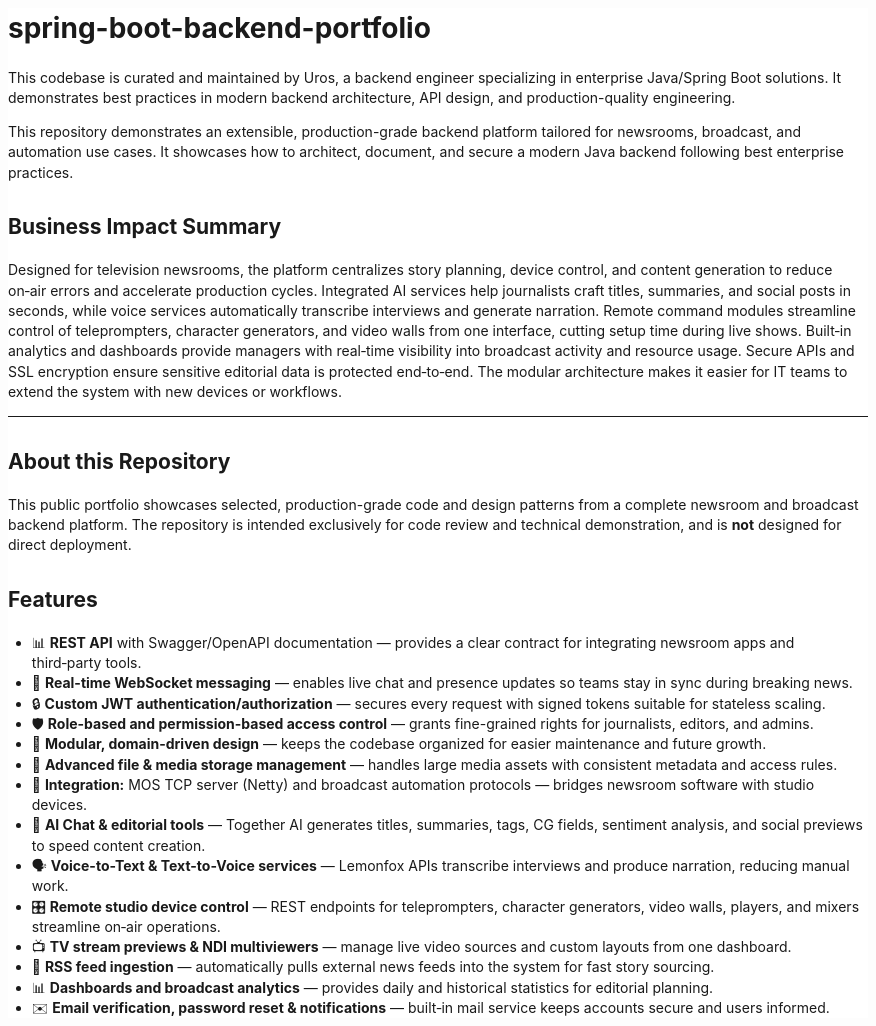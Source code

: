 # spring-boot-backend-portfolio

This codebase is curated and maintained by Uros, a backend engineer specializing in enterprise Java/Spring Boot solutions. It demonstrates best practices in modern backend architecture, API design, and production-quality engineering.

This repository demonstrates an extensible, production-grade backend platform tailored for newsrooms, broadcast, and automation use cases. It showcases how to architect, document, and secure a modern Java backend following best enterprise practices.

## Business Impact Summary

Designed for television newsrooms, the platform centralizes story planning, device control, and content generation to reduce on‑air errors and accelerate production cycles. Integrated AI services help journalists craft titles, summaries, and social posts in seconds, while voice services automatically transcribe interviews and generate narration. Remote command modules streamline control of teleprompters, character generators, and video walls from one interface, cutting setup time during live shows. Built‑in analytics and dashboards provide managers with real‑time visibility into broadcast activity and resource usage. Secure APIs and SSL encryption ensure sensitive editorial data is protected end‑to‑end. The modular architecture makes it easier for IT teams to extend the system with new devices or workflows.


---

## About this Repository

This public portfolio showcases selected, production-grade code and design patterns from a complete newsroom and broadcast backend platform.
The repository is intended exclusively for code review and technical demonstration, and is **not** designed for direct deployment.

## Features

- 📊 **REST API** with Swagger/OpenAPI documentation — provides a clear contract for integrating newsroom apps and third‑party tools.
- 🔔 **Real-time WebSocket messaging** — enables live chat and presence updates so teams stay in sync during breaking news.
- 🔒 **Custom JWT authentication/authorization** — secures every request with signed tokens suitable for stateless scaling.
- 🛡️ **Role-based and permission-based access control** — grants fine-grained rights for journalists, editors, and admins.
- 🚀 **Modular, domain-driven design** — keeps the codebase organized for easier maintenance and future growth.
- 📁 **Advanced file & media storage management** — handles large media assets with consistent metadata and access rules.
- 🔌 **Integration:** MOS TCP server (Netty) and broadcast automation protocols — bridges newsroom software with studio devices.
- 🤖 **AI Chat & editorial tools** — Together AI generates titles, summaries, tags, CG fields, sentiment analysis, and social previews to speed content creation.
- 🗣️ **Voice-to-Text & Text-to-Voice services** — Lemonfox APIs transcribe interviews and produce narration, reducing manual work.
- 🎛️ **Remote studio device control** — REST endpoints for teleprompters, character generators, video walls, players, and mixers streamline on‑air operations.
- 📺 **TV stream previews & NDI multiviewers** — manage live video sources and custom layouts from one dashboard.
- 🔄 **RSS feed ingestion** — automatically pulls external news feeds into the system for fast story sourcing.
- 📊 **Dashboards and broadcast analytics** — provides daily and historical statistics for editorial planning.
- ✉️ **Email verification, password reset & notifications** — built‑in mail service keeps accounts secure and users informed.